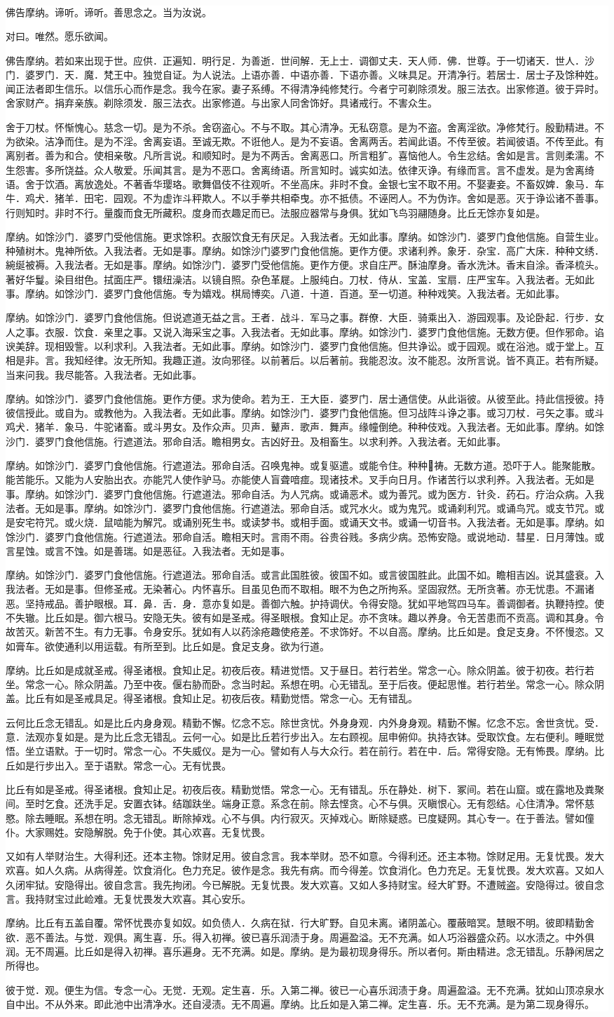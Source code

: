佛告摩纳。谛听。谛听。善思念之。当为汝说。

对曰。唯然。愿乐欲闻。

佛告摩纳。若如来出现于世。应供．正遍知．明行足．为善逝．世间解．无上士．调御丈夫．天人师．佛．世尊。于一切诸天．世人．沙门．婆罗门．天．魔．梵王中。独觉自证。为人说法。上语亦善．中语亦善．下语亦善。义味具足。开清净行。若居士．居士子及馀种姓。闻正法者即生信乐。以信乐心而作是念。我今在家。妻子系缚。不得清净纯修梵行。今者宁可剃除须发。服三法衣。出家修道。彼于异时。舍家财产。捐弃亲族。剃除须发．服三法衣。出家修道。与出家人同舍饰好。具诸戒行。不害众生。

舍于刀杖。怀惭愧心。慈念一切。是为不杀。舍窃盗心。不与不取。其心清净。无私窃意。是为不盗。舍离淫欲。净修梵行。殷勤精进。不为欲染。洁净而住。是为不淫。舍离妄语。至诚无欺。不诳他人。是为不妄语。舍离两舌。若闻此语。不传至彼。若闻彼语。不传至此。有离别者。善为和合。使相亲敬。凡所言说。和顺知时。是为不两舌。舍离恶口。所言粗犷。喜恼他人。令生忿结。舍如是言。言则柔濡。不生怨害。多所饶益。众人敬爱。乐闻其言。是为不恶口。舍离绮语。所言知时。诚实如法。依律灭诤。有缘而言。言不虚发。是为舍离绮语。舍于饮酒。离放逸处。不著香华璎珞。歌舞倡伎不往观听。不坐高床。非时不食。金银七宝不取不用。不娶妻妾。不畜奴婢．象马．车牛．鸡犬．猪羊．田宅．园观。不为虚诈斗秤欺人。不以手拳共相牵曳。亦不抵债。不诬罔人。不为伪诈。舍如是恶。灭于诤讼诸不善事。行则知时。非时不行。量腹而食无所藏积。度身而衣趣足而已。法服应器常与身俱。犹如飞鸟羽翮随身。比丘无馀亦复如是。

摩纳。如馀沙门．婆罗门受他信施。更求馀积。衣服饮食无有厌足。入我法者。无如此事。摩纳。如馀沙门．婆罗门食他信施。自营生业。种殖树木。鬼神所依。入我法者。无如是事。摩纳。如馀沙门婆罗门食他信施。更作方便。求诸利养。象牙．杂宝．高广大床．种种文绣．綩𫄧被褥。入我法者。无如是事。摩纳。如馀沙门．婆罗门受他信施。更作方便。求自庄严。酥油摩身。香水洗沐。香末自涂。香泽梳头。著好华鬘。染目绀色。拭面庄严。镮纽澡洁。以镜自照。杂色革屣。上服纯白。刀杖．侍从．宝盖．宝扇．庄严宝车。入我法者。无如此事。摩纳。如馀沙门．婆罗门食他信施。专为嬉戏。棋局博奕。八道．十道．百道。至一切道。种种戏笑。入我法者。无如此事。

摩纳。如馀沙门．婆罗门食他信施。但说遮道无益之言。王者．战斗．军马之事。群僚．大臣．骑乘出入．游园观事。及论卧起．行步．女人之事。衣服．饮食．亲里之事。又说入海采宝之事。入我法者。无如此事。摩纳。如馀沙门．婆罗门食他信施。无数方便。但作邪命。谄谀美辞。现相毁訾。以利求利。入我法者。无如此事。摩纳。如馀沙门．婆罗门食他信施。但共诤讼。或于园观。或在浴池。或于堂上。互相是非。言。我知经律。汝无所知。我趣正道。汝向邪径。以前著后。以后著前。我能忍汝。汝不能忍。汝所言说。皆不真正。若有所疑。当来问我。我尽能答。入我法者。无如此事。

摩纳。如馀沙门．婆罗门食他信施。更作方便。求为使命。若为王．王大臣．婆罗门．居士通信使。从此诣彼。从彼至此。持此信授彼。持彼信授此。或自为。或教他为。入我法者。无如此事。摩纳。如馀沙门．婆罗门食他信施。但习战阵斗诤之事。或习刀杖．弓矢之事。或斗鸡犬．猪羊．象马．牛驼诸畜。或斗男女。及作众声。贝声．鼙声．歌声．舞声。缘幢倒绝。种种伎戏。入我法者。无如此事。摩纳。如馀沙门．婆罗门食他信施。行遮道法。邪命自活。瞻相男女。吉凶好丑。及相畜生。以求利养。入我法者。无如此事。

摩纳。如馀沙门．婆罗门食他信施。行遮道法。邪命自活。召唤鬼神。或复驱遣。或能令住。种种𧞣祷。无数方道。恐吓于人。能聚能散。能苦能乐。又能为人安胎出衣。亦能咒人使作驴马。亦能使人盲聋喑痖。现诸技术。叉手向日月。作诸苦行以求利养。入我法者。无如是事。摩纳。如馀沙门．婆罗门食他信施。行遮道法。邪命自活。为人咒病。或诵恶术。或为善咒。或为医方．针灸．药石。疗治众病。入我法者。无如是事。摩纳。如馀沙门．婆罗门食他信施。行遮道法。邪命自活。或咒水火。或为鬼咒。或诵刹利咒。或诵鸟咒。或支节咒。或是安宅符咒。或火烧．鼠啮能为解咒。或诵别死生书。或读梦书。或相手面。或诵天文书。或诵一切音书。入我法者。无如是事。摩纳。如馀沙门．婆罗门食他信施。行遮道法。邪命自活。瞻相天时。言雨不雨。谷贵谷贱。多病少病。恐怖安隐。或说地动．彗星．日月薄蚀。或言星蚀。或言不蚀。如是善瑞。如是恶征。入我法者。无如是事。

摩纳。如馀沙门．婆罗门食他信施。行遮道法。邪命自活。或言此国胜彼。彼国不如。或言彼国胜此。此国不如。瞻相吉凶。说其盛衰。入我法者。无如是事。但修圣戒。无染著心。内怀喜乐。目虽见色而不取相。眼不为色之所拘系。坚固寂然。无所贪著。亦无忧患。不漏诸恶。坚持戒品。善护眼根。耳．鼻．舌．身．意亦复如是。善御六触。护持调伏。令得安隐。犹如平地驾四马车。善调御者。执鞭持控。使不失辙。比丘如是。御六根马。安隐无失。彼有如是圣戒。得圣眼根。食知止足。亦不贪味。趣以养身。令无苦患而不贡高。调和其身。令故苦灭。新苦不生。有力无事。令身安乐。犹如有人以药涂疮趣使疮差。不求饰好。不以自高。摩纳。比丘如是。食足支身。不怀慢恣。又如膏车。欲使通利以用运载。有所至到。比丘如是。食足支身。欲为行道。

摩纳。比丘如是成就圣戒。得圣诸根。食知止足。初夜后夜。精进觉悟。又于昼日。若行若坐。常念一心。除众阴盖。彼于初夜。若行若坐。常念一心。除众阴盖。乃至中夜。偃右胁而卧。念当时起。系想在明。心无错乱。至于后夜。便起思惟。若行若坐。常念一心。除众阴盖。比丘有如是圣戒具足。得圣诸根。食知止足。初夜后夜。精勤觉悟。常念一心。无有错乱。

云何比丘念无错乱。如是比丘内身身观。精勤不懈。忆念不忘。除世贪忧。外身身观．内外身身观。精勤不懈。忆念不忘。舍世贪忧。受．意．法观亦复如是。是为比丘念无错乱。云何一心。如是比丘若行步出入。左右顾视。屈申俯仰。执持衣钵。受取饮食。左右便利。睡眠觉悟。坐立语默。于一切时。常念一心。不失威仪。是为一心。譬如有人与大众行。若在前行。若在中．后。常得安隐。无有怖畏。摩纳。比丘如是行步出入。至于语默。常念一心。无有忧畏。

比丘有如是圣戒。得圣诸根。食知止足。初夜后夜。精勤觉悟。常念一心。无有错乱。乐在静处．树下．冢间。若在山窟。或在露地及粪聚间。至时乞食。还洗手足。安置衣钵。结跏趺坐。端身正意。系念在前。除去悭贪。心不与俱。灭瞋恨心。无有怨结。心住清净。常怀慈愍。除去睡眠。系想在明。念无错乱。断除掉戏。心不与俱。内行寂灭。灭掉戏心。断除疑惑。已度疑网。其心专一。在于善法。譬如僮仆。大家赐姓。安隐解脱。免于仆使。其心欢喜。无复忧畏。

又如有人举财治生。大得利还。还本主物。馀财足用。彼自念言。我本举财。恐不如意。今得利还。还主本物。馀财足用。无复忧畏。发大欢喜。如人久病。从病得差。饮食消化。色力充足。彼作是念。我先有病。而今得差。饮食消化。色力充足。无复忧畏。发大欢喜。又如人久闭牢狱。安隐得出。彼自念言。我先拘闭。今已解脱。无复忧畏。发大欢喜。又如人多持财宝。经大旷野。不遭贼盗。安隐得过。彼自念言。我持财宝过此崄难。无复忧畏发大欢喜。其心安乐。

摩纳。比丘有五盖自覆。常怀忧畏亦复如奴。如负债人．久病在狱．行大旷野。自见未离。诸阴盖心。覆蔽暗冥。慧眼不明。彼即精勤舍欲．恶不善法。与觉．观俱。离生喜．乐。得入初禅。彼已喜乐润渍于身。周遍盈溢。无不充满。如人巧浴器盛众药。以水渍之。中外俱润。无不周遍。比丘如是得入初禅。喜乐遍身。无不充满。如是。摩纳。是为最初现身得乐。所以者何。斯由精进。念无错乱。乐静闲居之所得也。

彼于觉．观。便生为信。专念一心。无觉．无观。定生喜．乐。入第二禅。彼已一心喜乐润渍于身。周遍盈溢。无不充满。犹如山顶凉泉水自中出。不从外来。即此池中出清净水。还自浸渍。无不周遍。摩纳。比丘如是入第二禅。定生喜．乐。无不充满。是为第二现身得乐。
